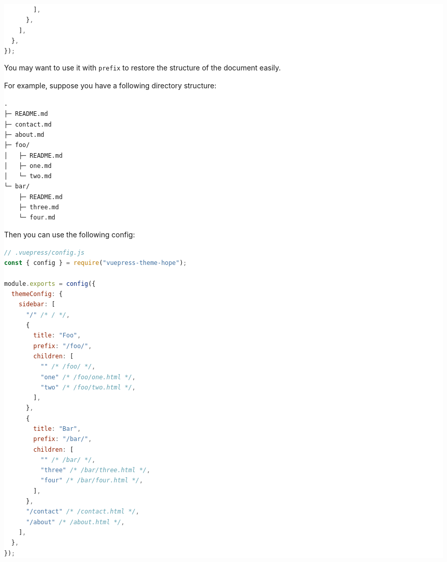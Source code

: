 ```ts
        ],
      },
    ],
  },
});
```

</CodeGroupItem>
</CodeGroup>

You may want to use it with `prefix` to restore the structure of the document easily.

For example, suppose you have a following directory structure:

```
.
├─ README.md
├─ contact.md
├─ about.md
├─ foo/
│   ├─ README.md
│   ├─ one.md
│   └─ two.md
└─ bar/
    ├─ README.md
    ├─ three.md
    └─ four.md
```

Then you can use the following config:

<CodeGroup>
<CodeGroupItem title="js">

```js
// .vuepress/config.js
const { config } = require("vuepress-theme-hope");

module.exports = config({
  themeConfig: {
    sidebar: [
      "/" /* / */,
      {
        title: "Foo",
        prefix: "/foo/",
        children: [
          "" /* /foo/ */,
          "one" /* /foo/one.html */,
          "two" /* /foo/two.html */,
        ],
      },
      {
        title: "Bar",
        prefix: "/bar/",
        children: [
          "" /* /bar/ */,
          "three" /* /bar/three.html */,
          "four" /* /bar/four.html */,
        ],
      },
      "/contact" /* /contact.html */,
      "/about" /* /about.html */,
    ],
  },
});
```

